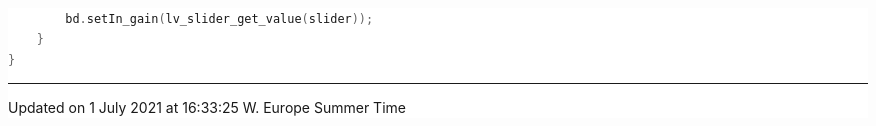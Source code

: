 ```cpp
        bd.setIn_gain(lv_slider_get_value(slider));
    }
}
```


-------------------------------

Updated on  1 July 2021 at 16:33:25 W. Europe Summer Time
